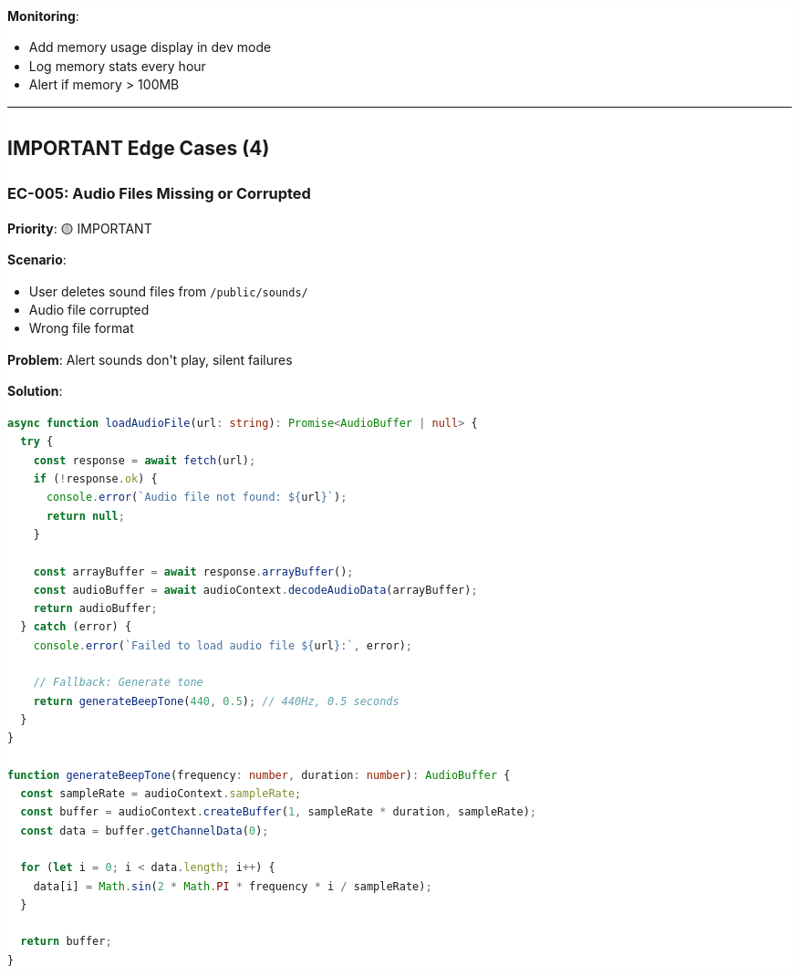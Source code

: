 **Monitoring**:
- Add memory usage display in dev mode
- Log memory stats every hour
- Alert if memory > 100MB

---

## IMPORTANT Edge Cases (4)

### EC-005: Audio Files Missing or Corrupted

**Priority**: 🟡 IMPORTANT

**Scenario**: 
- User deletes sound files from `/public/sounds/`
- Audio file corrupted
- Wrong file format

**Problem**: Alert sounds don't play, silent failures

**Solution**:
```typescript
async function loadAudioFile(url: string): Promise<AudioBuffer | null> {
  try {
    const response = await fetch(url);
    if (!response.ok) {
      console.error(`Audio file not found: ${url}`);
      return null;
    }
    
    const arrayBuffer = await response.arrayBuffer();
    const audioBuffer = await audioContext.decodeAudioData(arrayBuffer);
    return audioBuffer;
  } catch (error) {
    console.error(`Failed to load audio file ${url}:`, error);
    
    // Fallback: Generate tone
    return generateBeepTone(440, 0.5); // 440Hz, 0.5 seconds
  }
}

function generateBeepTone(frequency: number, duration: number): AudioBuffer {
  const sampleRate = audioContext.sampleRate;
  const buffer = audioContext.createBuffer(1, sampleRate * duration, sampleRate);
  const data = buffer.getChannelData(0);
  
  for (let i = 0; i < data.length; i++) {
    data[i] = Math.sin(2 * Math.PI * frequency * i / sampleRate);
  }
  
  return buffer;
}
```
